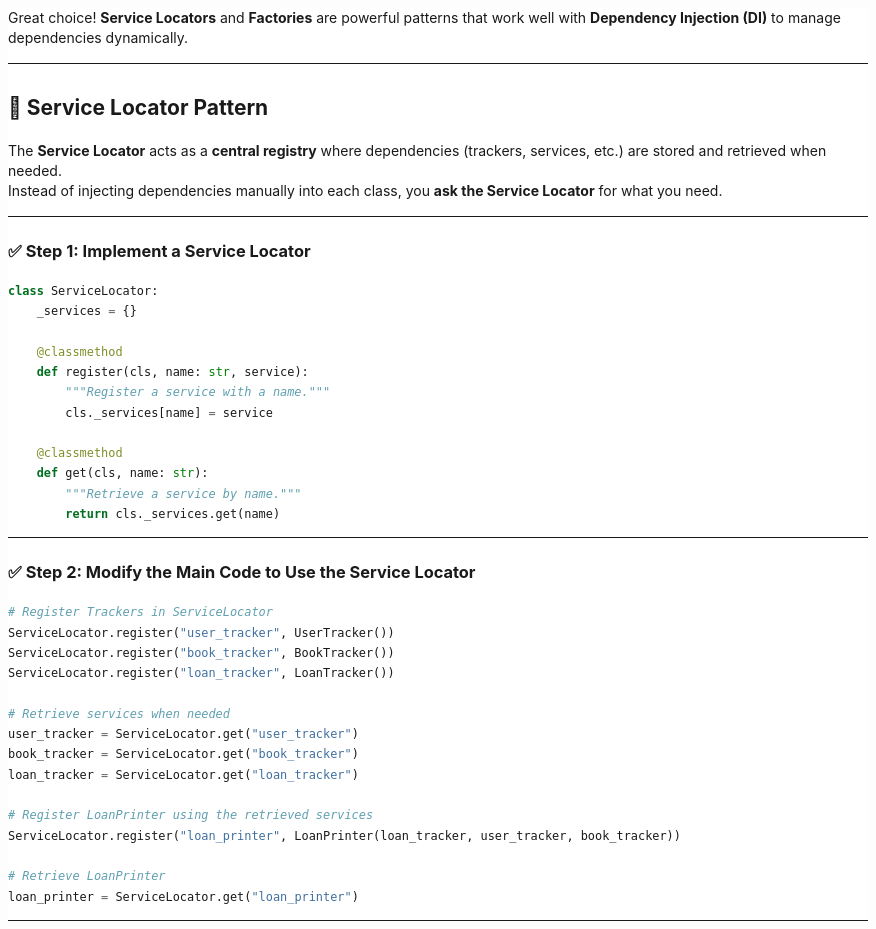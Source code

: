 
Great choice! **Service Locators** and **Factories** are powerful patterns that work well with **Dependency Injection (DI)** to manage dependencies dynamically.  

---

## **🔹 Service Locator Pattern**
The **Service Locator** acts as a **central registry** where dependencies (trackers, services, etc.) are stored and retrieved when needed.  
Instead of injecting dependencies manually into each class, you **ask the Service Locator** for what you need.

---

### **✅ Step 1: Implement a Service Locator**
```python
class ServiceLocator:
    _services = {}

    @classmethod
    def register(cls, name: str, service):
        """Register a service with a name."""
        cls._services[name] = service

    @classmethod
    def get(cls, name: str):
        """Retrieve a service by name."""
        return cls._services.get(name)
```

---

### **✅ Step 2: Modify the Main Code to Use the Service Locator**
```python
# Register Trackers in ServiceLocator
ServiceLocator.register("user_tracker", UserTracker())
ServiceLocator.register("book_tracker", BookTracker())
ServiceLocator.register("loan_tracker", LoanTracker())

# Retrieve services when needed
user_tracker = ServiceLocator.get("user_tracker")
book_tracker = ServiceLocator.get("book_tracker")
loan_tracker = ServiceLocator.get("loan_tracker")

# Register LoanPrinter using the retrieved services
ServiceLocator.register("loan_printer", LoanPrinter(loan_tracker, user_tracker, book_tracker))

# Retrieve LoanPrinter
loan_printer = ServiceLocator.get("loan_printer")
```

---